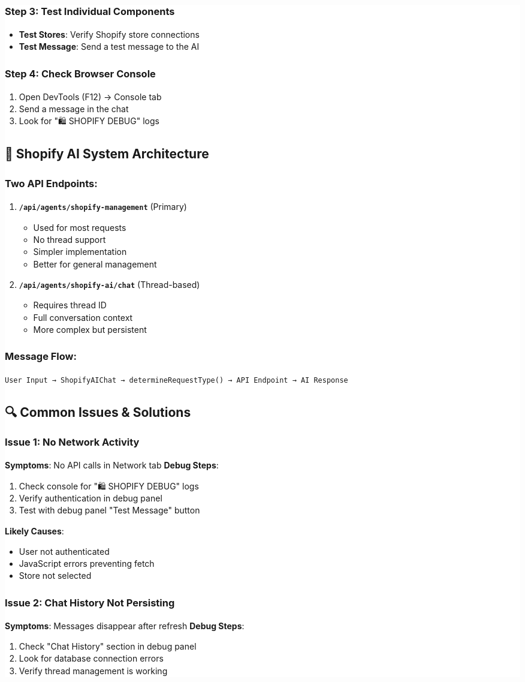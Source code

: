 ### Step 3: Test Individual Components
- **Test Stores**: Verify Shopify store connections
- **Test Message**: Send a test message to the AI

### Step 4: Check Browser Console
1. Open DevTools (F12) → Console tab
2. Send a message in the chat
3. Look for "🛍️ SHOPIFY DEBUG" logs

## 🎯 Shopify AI System Architecture

### **Two API Endpoints**:

1. **`/api/agents/shopify-management`** (Primary)
   - Used for most requests
   - No thread support
   - Simpler implementation
   - Better for general management

2. **`/api/agents/shopify-ai/chat`** (Thread-based)
   - Requires thread ID
   - Full conversation context
   - More complex but persistent

### **Message Flow**:
```
User Input → ShopifyAIChat → determineRequestType() → API Endpoint → AI Response
```

## 🔍 Common Issues & Solutions

### Issue 1: No Network Activity
**Symptoms**: No API calls in Network tab
**Debug Steps**:
1. Check console for "🛍️ SHOPIFY DEBUG" logs
2. Verify authentication in debug panel
3. Test with debug panel "Test Message" button

**Likely Causes**:
- User not authenticated
- JavaScript errors preventing fetch
- Store not selected

### Issue 2: Chat History Not Persisting
**Symptoms**: Messages disappear after refresh
**Debug Steps**:
1. Check "Chat History" section in debug panel
2. Look for database connection errors
3. Verify thread management is working
